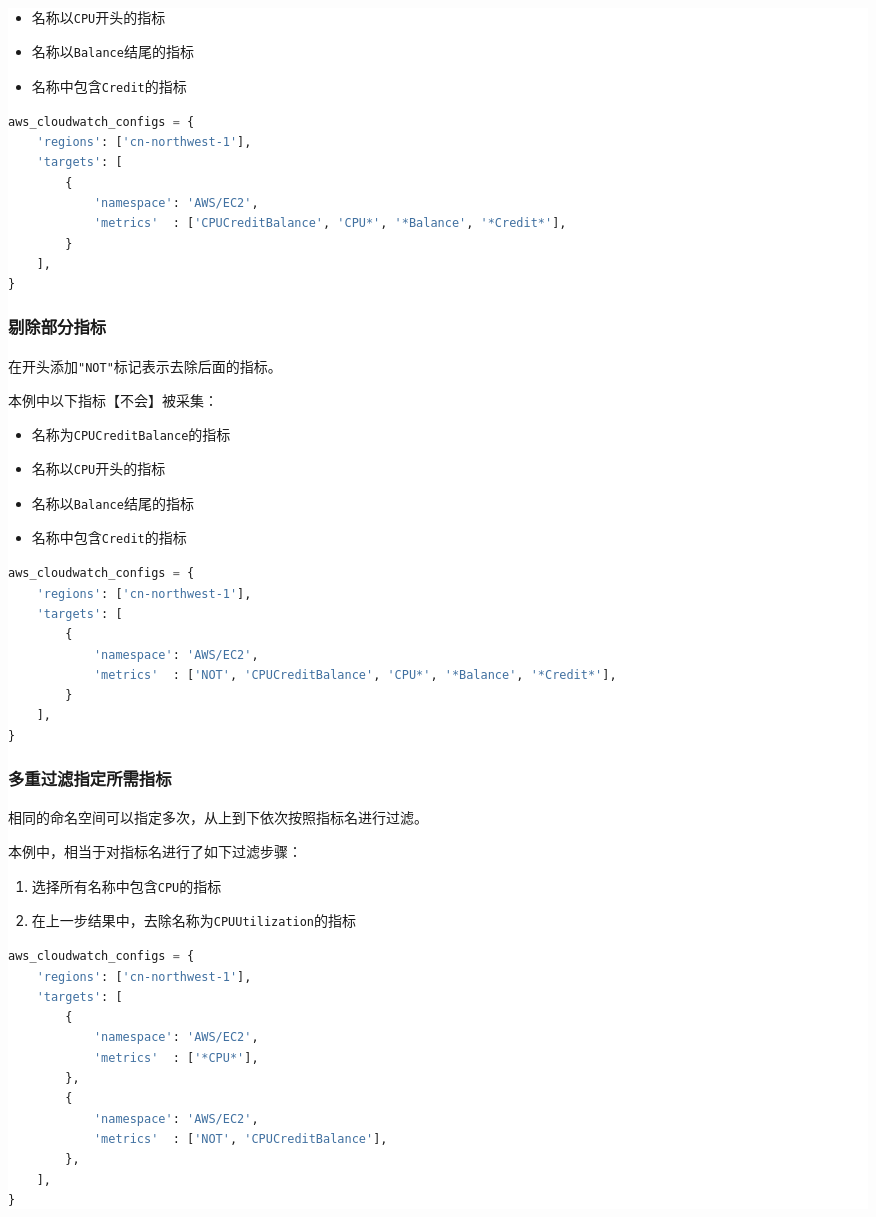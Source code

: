 - 名称以`CPU`开头的指标

- 名称以`Balance`结尾的指标

- 名称中包含`Credit`的指标

```python
aws_cloudwatch_configs = {
    'regions': ['cn-northwest-1'],
    'targets': [
        {
            'namespace': 'AWS/EC2',
            'metrics'  : ['CPUCreditBalance', 'CPU*', '*Balance', '*Credit*'],
        }
    ],
}
```

### 剔除部分指标

在开头添加`"NOT"`标记表示去除后面的指标。

本例中以下指标【不会】被采集：

- 名称为`CPUCreditBalance`的指标

- 名称以`CPU`开头的指标

- 名称以`Balance`结尾的指标

- 名称中包含`Credit`的指标

```python
aws_cloudwatch_configs = {
    'regions': ['cn-northwest-1'],
    'targets': [
        {
            'namespace': 'AWS/EC2',
            'metrics'  : ['NOT', 'CPUCreditBalance', 'CPU*', '*Balance', '*Credit*'],
        }
    ],
}
```

### 多重过滤指定所需指标

相同的命名空间可以指定多次，从上到下依次按照指标名进行过滤。

本例中，相当于对指标名进行了如下过滤步骤：

1. 选择所有名称中包含`CPU`的指标

1. 在上一步结果中，去除名称为`CPUUtilization`的指标

```python
aws_cloudwatch_configs = {
    'regions': ['cn-northwest-1'],
    'targets': [
        {
            'namespace': 'AWS/EC2',
            'metrics'  : ['*CPU*'],
        },
        {
            'namespace': 'AWS/EC2',
            'metrics'  : ['NOT', 'CPUCreditBalance'],
        },
    ],
}
```
